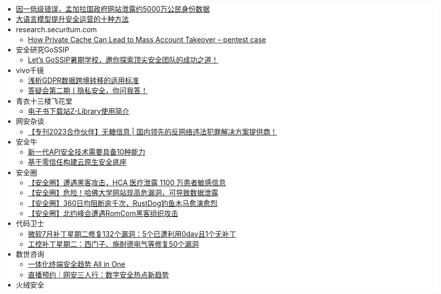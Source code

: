   - [因一低级错误，孟加拉国政府网站泄露约5000万公民身份数据](https://mp.weixin.qq.com/s?__biz=MzI4NDY2MDMwMw==&mid=2247509121&idx=1&sn=51197637128493dee80ee25c17cbc69e&chksm=ebfae3a1dc8d6ab752c604a66f9be16aaa0948b682cc6f10e7194307db842d06426fa43ffbef&scene=58&subscene=0#rd)
  - [大语言模型提升安全运营的十种方法](https://mp.weixin.qq.com/s?__biz=MzI4NDY2MDMwMw==&mid=2247509121&idx=2&sn=0bd2aeac2d2d6f561585ea5b50549a70&chksm=ebfae3a1dc8d6ab74659b11b9ad0966a134cb00e5ff11c9276abdb59d56b56725fb760ec72c2&scene=58&subscene=0#rd)
- research.securitum.com
  - [How Private Cache Can Lead to Mass Account Takeover – pentest case](https://research.securitum.com/how-private-cache-can-lead-to-mass-account-takeover-pentest-case/)
- 安全研究GoSSIP
  - [Let’s GoSSIP暑期学校，邀你探索顶尖安全团队的成功之道！](https://mp.weixin.qq.com/s?__biz=Mzg5ODUxMzg0Ng==&mid=2247495783&idx=1&sn=10b0cb6dacc06b19b0e04d0d137bf816&chksm=c063debef71457a8609c5864a91505652c3fdd4988fc5f1648ffc6d7041ace859c8980deb777&scene=58&subscene=0#rd)
- vivo千镜
  - [浅析GDPR数据跨境转移的适用标准](https://mp.weixin.qq.com/s?__biz=MzI0Njg4NzE3MQ==&mid=2247491034&idx=1&sn=25d8f6cee6c7433860fab1a442d8e555&chksm=e9b93bb6deceb2a049f7bd0434c63c57c00460792b73e72a0e9f1c4382fad3e335bc1c71d596&scene=58&subscene=0#rd)
  - [答疑会第二期丨隐私安全，你问我答！](https://mp.weixin.qq.com/s?__biz=MzI0Njg4NzE3MQ==&mid=2247491034&idx=2&sn=5fa60e8b5870ce1c1391d46e70f872b6&chksm=e9b93bb6deceb2a010e6ff946cf89068f0f3b2e94fa5e76588c9bf1edc4bb6ad55aae8a1fe93&scene=58&subscene=0#rd)
- 青衣十三楼飞花堂
  - [电子书下载站Z-Library使用简介](https://mp.weixin.qq.com/s?__biz=MzUzMjQyMDE3Ng==&mid=2247486690&idx=1&sn=07a0774434dc544a038f4128f2825c34&chksm=fab2cfddcdc546cb7de50cf94afb178fcb1fa5addb5238f842db4fd0b6ec484f49c5a6a4bf9c&scene=58&subscene=0#rd)
- 网安杂谈
  - [【专刊2023合作伙伴】无糖信息 | 国内领先的反网络违法犯罪解决方案提供商！](https://mp.weixin.qq.com/s?__biz=MzAwMTMzMDUwNg==&mid=2650887704&idx=1&sn=fc70ca6dd3b4dd797005442ca72346a0&chksm=812eaa3db659232b3bd386b911c5b5e0b13a30f96d27ccf3fc6737abd460d728a08f32cc18a7&scene=58&subscene=0#rd)
- 安全牛
  - [新一代API安全技术需要具备10种能力](https://mp.weixin.qq.com/s?__biz=MjM5Njc3NjM4MA==&mid=2651124719&idx=1&sn=568469b1aa3828c11b5bcda4a1db0fe4&chksm=bd14433c8a63ca2aa04edf77a2abe692cae7459b0a4c2bbc72e8e09686fd1f7878a6ff971cbd&scene=58&subscene=0#rd)
  - [基于零信任构建云原生安全底座](https://mp.weixin.qq.com/s?__biz=MjM5Njc3NjM4MA==&mid=2651124719&idx=2&sn=cf5000d7304d7637fc4022acb8567cc7&chksm=bd14433c8a63ca2a9a9611290a87c327a8196c6e259937e09cac9fa2463ba7b5eb636cf79b50&scene=58&subscene=0#rd)
- 安全圈
  - [【安全圈】遭遇黑客攻击，HCA 医疗泄露 1100 万患者敏感信息](https://mp.weixin.qq.com/s?__biz=MzIzMzE4NDU1OQ==&mid=2652039283&idx=1&sn=4347c0c1b89a7df9c339915e360b24d1&chksm=f36fc433c4184d2530bb72c19168d3d2d68b68f690e2defc4f9ec1474b7871067f85e0cf47b4&scene=58&subscene=0#rd)
  - [【安全圈】危险！哈佛大学网站现高危漏洞，可导致数据泄露](https://mp.weixin.qq.com/s?__biz=MzIzMzE4NDU1OQ==&mid=2652039283&idx=2&sn=40f2febe4085e40b1bf331a4e4975ec6&chksm=f36fc433c4184d255e4b460de41bbd49e4b2c5fdb040103b350f18c2e424c1d33bc59553b8af&scene=58&subscene=0#rd)
  - [【安全圈】360日均阻断逾千次，RustDog钓鱼木马愈演愈烈](https://mp.weixin.qq.com/s?__biz=MzIzMzE4NDU1OQ==&mid=2652039283&idx=3&sn=ee1475e6aafb37927c1765048527e66a&chksm=f36fc433c4184d25be8387d8a48233f3e3f0017205777aaadd96b170f5154d1e5e7cbb8720dc&scene=58&subscene=0#rd)
  - [【安全圈】北约峰会遭遇RomCom黑客组织攻击](https://mp.weixin.qq.com/s?__biz=MzIzMzE4NDU1OQ==&mid=2652039283&idx=4&sn=c5314239a821fd92193e8bc6fc3475cf&chksm=f36fc433c4184d25de025053af639284f66c41c9b6c2f8b9165181923c668e45efb9e268ab62&scene=58&subscene=0#rd)
- 代码卫士
  - [微软7月补丁星期二修复132个漏洞：5个已遭利用0day且1个无补丁](https://mp.weixin.qq.com/s?__biz=MzI2NTg4OTc5Nw==&mid=2247517016&idx=1&sn=5074282ae6c24bac3355b40d1cabb8fa&chksm=ea94b232dde33b24e9adff41dd364497012cd4fe06f43ac2e6579c5f297ce1443c3c745b757b&scene=58&subscene=0#rd)
  - [工控补丁星期二：西门子、施耐德电气等修复50个漏洞](https://mp.weixin.qq.com/s?__biz=MzI2NTg4OTc5Nw==&mid=2247517016&idx=2&sn=8edf5db583691ce70b6b4910729e5c5b&chksm=ea94b232dde33b241569143c1e9ebd78ef7b09e8ff2e3c45fd633d3d5f55ff51c0e2e4ed9dd5&scene=58&subscene=0#rd)
- 数世咨询
  - [一体化终端安全趋势 All in One](https://mp.weixin.qq.com/s?__biz=MzkxNzA3MTgyNg==&mid=2247501782&idx=1&sn=91ee9a8d10be002e5f99325a17206502&chksm=c144b56bf6333c7d259a646ffde0275e12c4523e904dc07230d7ebc865dfdc132e8011979c03&scene=58&subscene=0#rd)
  - [直播预约｜网安三人行：数字安全热点新趋势](https://mp.weixin.qq.com/s?__biz=MzkxNzA3MTgyNg==&mid=2247501782&idx=2&sn=ea8e2dbeffbeb7bb0538ac6da9d402b8&chksm=c144b56bf6333c7d451ee61777bedaeac49778e3ee546e5e08499c465208f37b2337fa8c8643&scene=58&subscene=0#rd)
- 火绒安全